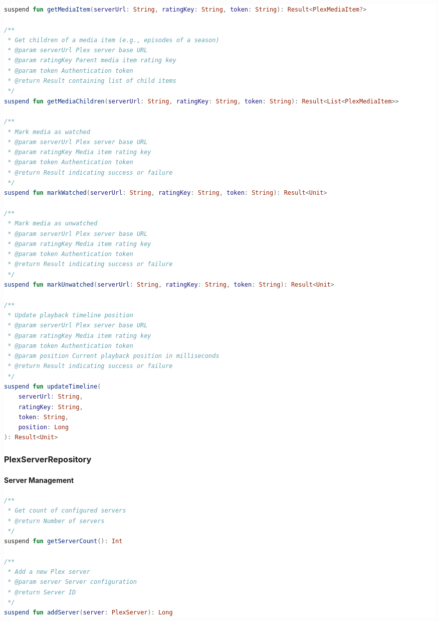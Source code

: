 ```kotlin
suspend fun getMediaItem(serverUrl: String, ratingKey: String, token: String): Result<PlexMediaItem?>

/**
 * Get children of a media item (e.g., episodes of a season)
 * @param serverUrl Plex server base URL
 * @param ratingKey Parent media item rating key
 * @param token Authentication token
 * @return Result containing list of child items
 */
suspend fun getMediaChildren(serverUrl: String, ratingKey: String, token: String): Result<List<PlexMediaItem>>

/**
 * Mark media as watched
 * @param serverUrl Plex server base URL
 * @param ratingKey Media item rating key
 * @param token Authentication token
 * @return Result indicating success or failure
 */
suspend fun markWatched(serverUrl: String, ratingKey: String, token: String): Result<Unit>

/**
 * Mark media as unwatched
 * @param serverUrl Plex server base URL
 * @param ratingKey Media item rating key
 * @param token Authentication token
 * @return Result indicating success or failure
 */
suspend fun markUnwatched(serverUrl: String, ratingKey: String, token: String): Result<Unit>

/**
 * Update playback timeline position
 * @param serverUrl Plex server base URL
 * @param ratingKey Media item rating key
 * @param token Authentication token
 * @param position Current playback position in milliseconds
 * @return Result indicating success or failure
 */
suspend fun updateTimeline(
    serverUrl: String,
    ratingKey: String,
    token: String,
    position: Long
): Result<Unit>
```

### PlexServerRepository

#### Server Management
```kotlin
/**
 * Get count of configured servers
 * @return Number of servers
 */
suspend fun getServerCount(): Int

/**
 * Add a new Plex server
 * @param server Server configuration
 * @return Server ID
 */
suspend fun addServer(server: PlexServer): Long
```
